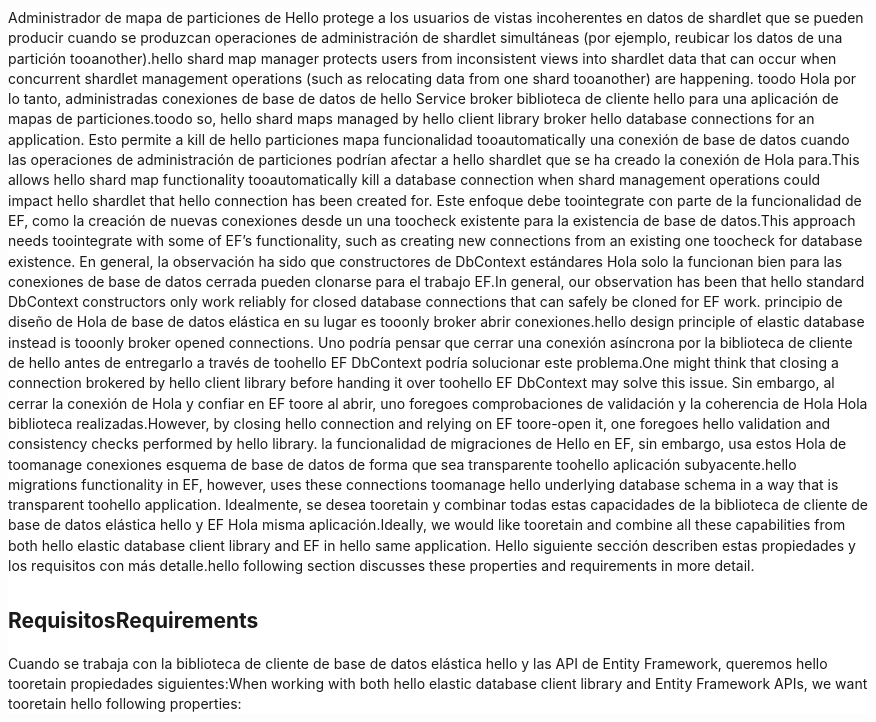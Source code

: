 <span data-ttu-id="2028e-143">Administrador de mapa de particiones de Hello protege a los usuarios de vistas incoherentes en datos de shardlet que se pueden producir cuando se produzcan operaciones de administración de shardlet simultáneas (por ejemplo, reubicar los datos de una partición tooanother).</span><span class="sxs-lookup"><span data-stu-id="2028e-143">hello shard map manager protects users from inconsistent views into shardlet data that can occur when concurrent shardlet management operations (such as relocating data from one shard tooanother) are happening.</span></span> <span data-ttu-id="2028e-144">toodo Hola por lo tanto, administradas conexiones de base de datos de hello Service broker biblioteca de cliente hello para una aplicación de mapas de particiones.</span><span class="sxs-lookup"><span data-stu-id="2028e-144">toodo so, hello shard maps managed by hello client library broker hello database connections for an application.</span></span> <span data-ttu-id="2028e-145">Esto permite a kill de hello particiones mapa funcionalidad tooautomatically una conexión de base de datos cuando las operaciones de administración de particiones podrían afectar a hello shardlet que se ha creado la conexión de Hola para.</span><span class="sxs-lookup"><span data-stu-id="2028e-145">This allows hello shard map functionality tooautomatically kill a database connection when shard management operations could impact hello shardlet that hello connection has been created for.</span></span> <span data-ttu-id="2028e-146">Este enfoque debe toointegrate con parte de la funcionalidad de EF, como la creación de nuevas conexiones desde un una toocheck existente para la existencia de base de datos.</span><span class="sxs-lookup"><span data-stu-id="2028e-146">This approach needs toointegrate with some of EF’s functionality, such as creating new connections from an existing one toocheck for database existence.</span></span> <span data-ttu-id="2028e-147">En general, la observación ha sido que constructores de DbContext estándares Hola solo la funcionan bien para las conexiones de base de datos cerrada pueden clonarse para el trabajo EF.</span><span class="sxs-lookup"><span data-stu-id="2028e-147">In general, our observation has been that hello standard DbContext constructors only work reliably for closed database connections that can safely be cloned for EF work.</span></span> <span data-ttu-id="2028e-148">principio de diseño de Hola de base de datos elástica en su lugar es tooonly broker abrir conexiones.</span><span class="sxs-lookup"><span data-stu-id="2028e-148">hello design principle of elastic database instead is tooonly broker opened connections.</span></span> <span data-ttu-id="2028e-149">Uno podría pensar que cerrar una conexión asíncrona por la biblioteca de cliente de hello antes de entregarlo a través de toohello EF DbContext podría solucionar este problema.</span><span class="sxs-lookup"><span data-stu-id="2028e-149">One might think that closing a connection brokered by hello client library before handing it over toohello EF DbContext may solve this issue.</span></span> <span data-ttu-id="2028e-150">Sin embargo, al cerrar la conexión de Hola y confiar en EF toore al abrir, uno foregoes comprobaciones de validación y la coherencia de Hola Hola biblioteca realizadas.</span><span class="sxs-lookup"><span data-stu-id="2028e-150">However, by closing hello connection and relying on EF toore-open it, one foregoes hello validation and consistency checks performed by hello library.</span></span> <span data-ttu-id="2028e-151">la funcionalidad de migraciones de Hello en EF, sin embargo, usa estos Hola de toomanage conexiones esquema de base de datos de forma que sea transparente toohello aplicación subyacente.</span><span class="sxs-lookup"><span data-stu-id="2028e-151">hello migrations functionality in EF, however, uses these connections toomanage hello underlying database schema in a way that is transparent toohello application.</span></span> <span data-ttu-id="2028e-152">Idealmente, se desea tooretain y combinar todas estas capacidades de la biblioteca de cliente de base de datos elástica hello y EF Hola misma aplicación.</span><span class="sxs-lookup"><span data-stu-id="2028e-152">Ideally, we would like tooretain and combine all these capabilities from both hello elastic database client library and EF in hello same application.</span></span> <span data-ttu-id="2028e-153">Hello siguiente sección describen estas propiedades y los requisitos con más detalle.</span><span class="sxs-lookup"><span data-stu-id="2028e-153">hello following section discusses these properties and requirements in more detail.</span></span> 

## <a name="requirements"></a><span data-ttu-id="2028e-154">Requisitos</span><span class="sxs-lookup"><span data-stu-id="2028e-154">Requirements</span></span>
<span data-ttu-id="2028e-155">Cuando se trabaja con la biblioteca de cliente de base de datos elástica hello y las API de Entity Framework, queremos hello tooretain propiedades siguientes:</span><span class="sxs-lookup"><span data-stu-id="2028e-155">When working with both hello elastic database client library and Entity Framework APIs, we want tooretain hello following properties:</span></span> 
